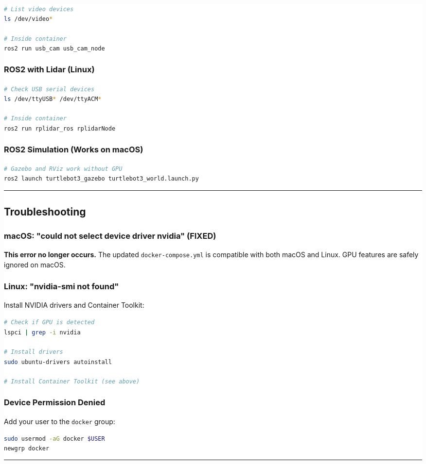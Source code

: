 ```bash
# List video devices
ls /dev/video*

# Inside container
ros2 run usb_cam usb_cam_node
```

### ROS2 with Lidar (Linux)

```bash
# Check USB serial devices
ls /dev/ttyUSB* /dev/ttyACM*

# Inside container
ros2 run rplidar_ros rplidarNode
```

### ROS2 Simulation (Works on macOS)

```bash
# Gazebo and RViz work without GPU
ros2 launch turtlebot3_gazebo turtlebot3_world.launch.py
```

---

## Troubleshooting

### macOS: "could not select device driver nvidia" (FIXED)

**This error no longer occurs.** The updated `docker-compose.yml` is compatible with both macOS and Linux. GPU features are safely ignored on macOS.

### Linux: "nvidia-smi not found"

Install NVIDIA drivers and Container Toolkit:

```bash
# Check if GPU is detected
lspci | grep -i nvidia

# Install drivers
sudo ubuntu-drivers autoinstall

# Install Container Toolkit (see above)
```

### Device Permission Denied

Add your user to the `docker` group:

```bash
sudo usermod -aG docker $USER
newgrp docker
```

---
